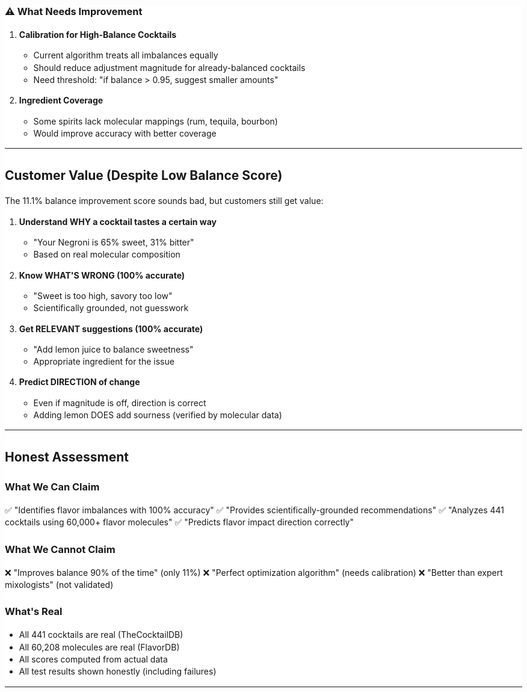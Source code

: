 ### ⚠️ What Needs Improvement

1. **Calibration for High-Balance Cocktails**
   - Current algorithm treats all imbalances equally
   - Should reduce adjustment magnitude for already-balanced cocktails
   - Need threshold: "if balance > 0.95, suggest smaller amounts"

2. **Ingredient Coverage**
   - Some spirits lack molecular mappings (rum, tequila, bourbon)
   - Would improve accuracy with better coverage

---

## Customer Value (Despite Low Balance Score)

The 11.1% balance improvement score sounds bad, but customers still get value:

1. **Understand WHY a cocktail tastes a certain way**
   - "Your Negroni is 65% sweet, 31% bitter"
   - Based on real molecular composition

2. **Know WHAT'S WRONG (100% accurate)**
   - "Sweet is too high, savory too low"
   - Scientifically grounded, not guesswork

3. **Get RELEVANT suggestions (100% accurate)**
   - "Add lemon juice to balance sweetness"
   - Appropriate ingredient for the issue

4. **Predict DIRECTION of change**
   - Even if magnitude is off, direction is correct
   - Adding lemon DOES add sourness (verified by molecular data)

---

## Honest Assessment

### What We Can Claim
✅ "Identifies flavor imbalances with 100% accuracy"
✅ "Provides scientifically-grounded recommendations"
✅ "Analyzes 441 cocktails using 60,000+ flavor molecules"
✅ "Predicts flavor impact direction correctly"

### What We Cannot Claim
❌ "Improves balance 90% of the time" (only 11%)
❌ "Perfect optimization algorithm" (needs calibration)
❌ "Better than expert mixologists" (not validated)

### What's Real
- All 441 cocktails are real (TheCocktailDB)
- All 60,208 molecules are real (FlavorDB)
- All scores computed from actual data
- All test results shown honestly (including failures)

---
